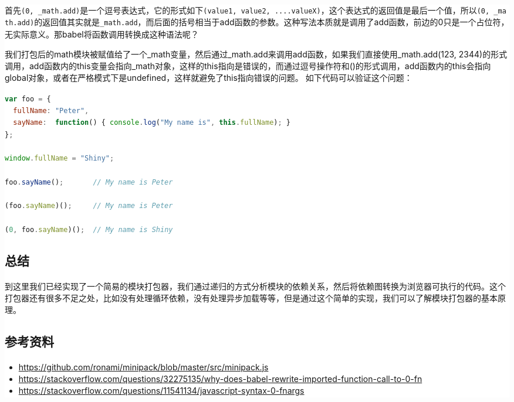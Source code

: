 首先`(0, _math.add)`是一个逗号表达式，它的形式如下`(value1, value2, ....valueX)`，这个表达式的返回值是最后一个值，所以`(0, _math.add)`的返回值其实就是`_math.add`，而后面的括号相当于add函数的参数。这种写法本质就是调用了add函数，前边的0只是一个占位符，无实际意义。那babel将函数调用转换成这种语法呢？

我们打包后的math模块被赋值给了一个_math变量，然后通过_math.add来调用add函数，如果我们直接使用_math.add(123, 2344)的形式调用，add函数内的this变量会指向_math对象，这样的this指向是错误的，而通过逗号操作符和()的形式调用，add函数内的this会指向global对象，或者在严格模式下是undefined，这样就避免了this指向错误的问题。
如下代码可以验证这个问题：
```js
var foo = { 
  fullName: "Peter", 
  sayName:  function() { console.log("My name is", this.fullName); } 
};

window.fullName = "Shiny";

foo.sayName();       // My name is Peter

(foo.sayName)();     // My name is Peter

(0, foo.sayName)();  // My name is Shiny
```

## 总结
到这里我们已经实现了一个简易的模块打包器，我们通过递归的方式分析模块的依赖关系，然后将依赖图转换为浏览器可执行的代码。这个打包器还有很多不足之处，比如没有处理循环依赖，没有处理异步加载等等，但是通过这个简单的实现，我们可以了解模块打包器的基本原理。

## 参考资料
- https://github.com/ronami/minipack/blob/master/src/minipack.js
- https://stackoverflow.com/questions/32275135/why-does-babel-rewrite-imported-function-call-to-0-fn
- https://stackoverflow.com/questions/11541134/javascript-syntax-0-fnargs

